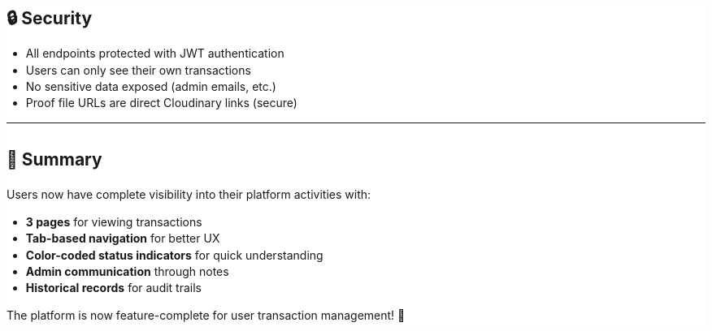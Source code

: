 
## 🔒 Security

- All endpoints protected with JWT authentication
- Users can only see their own transactions
- No sensitive data exposed (admin emails, etc.)
- Proof file URLs are direct Cloudinary links (secure)

---

## 🎉 Summary

Users now have complete visibility into their platform activities with:
- **3 pages** for viewing transactions
- **Tab-based navigation** for better UX
- **Color-coded status indicators** for quick understanding
- **Admin communication** through notes
- **Historical records** for audit trails

The platform is now feature-complete for user transaction management! 🚀
